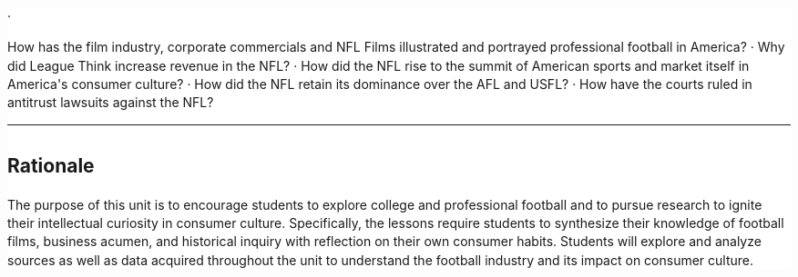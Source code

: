 ·
</td>
<td>
How has the film industry, corporate commercials and NFL Films illustrated and portrayed professional football in America?
</td>
</tr>
<tr>
<td>
·
</td>
<td>
Why did League Think increase revenue in the NFL?
</td>
</tr>
<tr>
<td>
·
</td>
<td>
How did the NFL rise to the summit of American sports and market itself in America's consumer culture?
</td>
</tr>
<tr>
<td>
·
</td>
<td>
How did the NFL retain its dominance over the AFL and USFL?
</td>
</tr>
<tr>
<td>
·
</td>
<td>
How have the courts ruled in antitrust lawsuits against the NFL?
</td>
</tr>
</table>
</dl>
</blockquote>
<hr/>
<h2>
Rationale
</h2>
<p>
The purpose of this unit is to encourage students to explore college and professional football and to pursue research to ignite their intellectual curiosity in consumer culture. Specifically, the lessons require students to synthesize their knowledge of football films, business acumen, and historical inquiry with reflection on their own consumer habits. Students will explore and analyze sources as well as data acquired throughout the unit to understand the football industry and its impact on consumer culture.
</p>
<p>